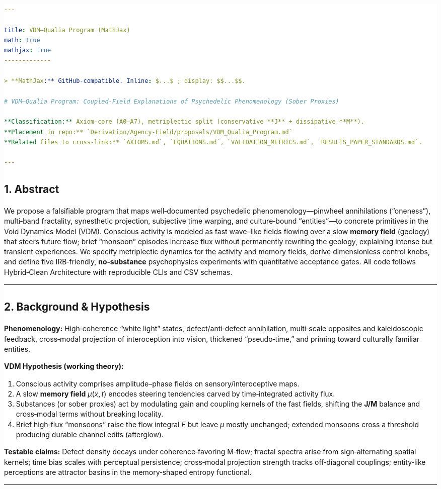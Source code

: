 ```yaml
---

title: VDM–Qualia Program (MathJax)
math: true
mathjax: true
-------------

> **MathJax:** GitHub-compatible. Inline: $...$ ; display: $$...$$.

# VDM–Qualia Program: Coupled‑Field Explanations of Psychedelic Phenomenology (Sober Proxies)

**Classification:** Axiom‑core (A0–A7), metriplectic split (conservative **J** + dissipative **M**).
**Placement in repo:** `Derivation/Agency-Field/proposals/VDM_Qualia_Program.md`
**Related files to cross‑link:** `AXIOMS.md`, `EQUATIONS.md`, `VALIDATION_METRICS.md`, `RESULTS_PAPER_STANDARDS.md`.

---
```


## 1. Abstract

We propose a falsifiable program that maps well‑documented psychedelic phenomenology—pinwheel annihilations (“oneness”), multi‑band fractality, synesthetic projection, subjective time warping, and culture‑bound “entities”—to concrete primitives in the Void Dynamics Model (VDM). Conscious activity is modeled as fast wave–like fields flowing over a slow **memory field** (geology) that steers future flow; brief “monsoon” episodes increase flux without permanently rewriting the geology, explaining intense but transient experiences. We specify metriplectic dynamics for the activity and memory fields, derive dimensionless control knobs, and define five IRB‑friendly, **no‑substance** psychophysics experiments with quantitative acceptance gates. All code follows Hybrid‑Clean Architecture with reproducible CLIs and CSV schemas.

---

## 2. Background & Hypothesis

**Phenomenology:** High‑coherence “white light” states, defect/anti‑defect annihilation, multi‑scale opposites and kaleidoscopic feedback, cross‑modal projection of interoception into vision, thickened “pseudo‑time,” and priming toward culturally familiar entities.

**VDM Hypothesis (working theory):**

1. Conscious activity comprises amplitude–phase fields on sensory/interoceptive maps.
2. A slow **memory field** $\mu(x,t)$ encodes steering tendencies carved by time‑integrated activity flux.
3. Substances (or sober proxies) act by modulating gain and coupling kernels of the fast fields, shifting the **J/M** balance and cross‑modal terms without breaking locality.
4. Brief high‑flux “monsoons” raise the flow integral $F$ but leave $\mu$ mostly unchanged; extended monsoons cross a threshold producing durable channel edits (afterglow).

**Testable claims:** Defect density decays under coherence‑favoring M‑flow; fractal spectra arise from sign‑alternating spatial kernels; time bias scales with perceptual persistence; cross‑modal projection strength tracks off‑diagonal couplings; entity‑like perceptions are attractor basins in the memory‑shaped entropy functional.

---
